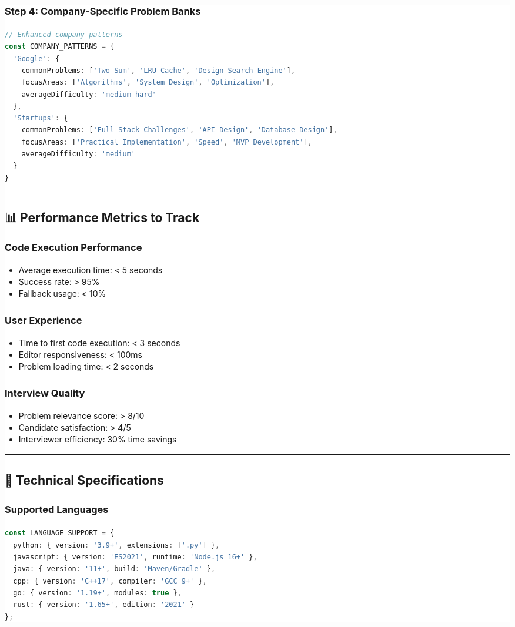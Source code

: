 ### **Step 4: Company-Specific Problem Banks**
```typescript
// Enhanced company patterns
const COMPANY_PATTERNS = {
  'Google': {
    commonProblems: ['Two Sum', 'LRU Cache', 'Design Search Engine'],
    focusAreas: ['Algorithms', 'System Design', 'Optimization'],
    averageDifficulty: 'medium-hard'
  },
  'Startups': {
    commonProblems: ['Full Stack Challenges', 'API Design', 'Database Design'],
    focusAreas: ['Practical Implementation', 'Speed', 'MVP Development'],
    averageDifficulty: 'medium'
  }
}
```

---

## 📊 Performance Metrics to Track

### **Code Execution Performance**
- Average execution time: < 5 seconds
- Success rate: > 95%
- Fallback usage: < 10%

### **User Experience**
- Time to first code execution: < 3 seconds
- Editor responsiveness: < 100ms
- Problem loading time: < 2 seconds

### **Interview Quality**
- Problem relevance score: > 8/10
- Candidate satisfaction: > 4/5
- Interviewer efficiency: 30% time savings

---

## 🔧 Technical Specifications

### **Supported Languages**
```typescript
const LANGUAGE_SUPPORT = {
  python: { version: '3.9+', extensions: ['.py'] },
  javascript: { version: 'ES2021', runtime: 'Node.js 16+' },
  java: { version: '11+', build: 'Maven/Gradle' },
  cpp: { version: 'C++17', compiler: 'GCC 9+' },
  go: { version: '1.19+', modules: true },
  rust: { version: '1.65+', edition: '2021' }
};
```
